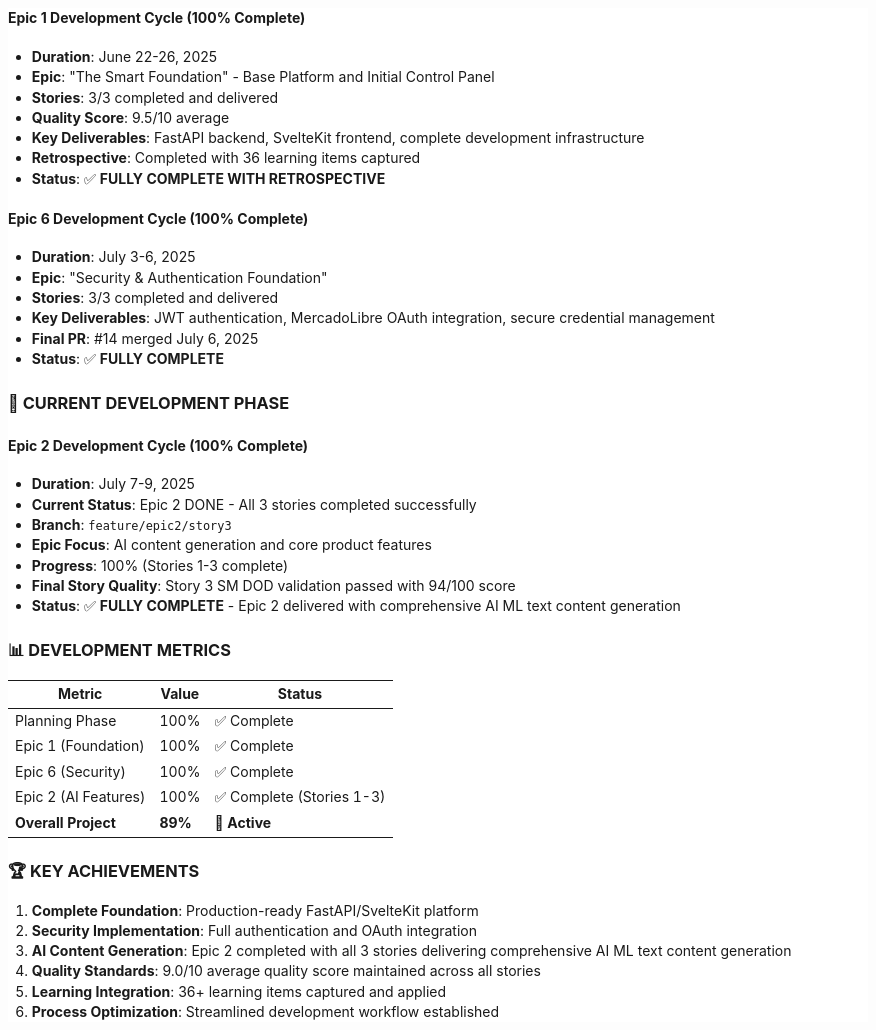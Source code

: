 #### Epic 1 Development Cycle (100% Complete)
- **Duration**: June 22-26, 2025
- **Epic**: "The Smart Foundation" - Base Platform and Initial Control Panel
- **Stories**: 3/3 completed and delivered
- **Quality Score**: 9.5/10 average
- **Key Deliverables**: FastAPI backend, SvelteKit frontend, complete development infrastructure
- **Retrospective**: Completed with 36 learning items captured
- **Status**: ✅ **FULLY COMPLETE WITH RETROSPECTIVE**

#### Epic 6 Development Cycle (100% Complete)
- **Duration**: July 3-6, 2025
- **Epic**: "Security & Authentication Foundation"
- **Stories**: 3/3 completed and delivered
- **Key Deliverables**: JWT authentication, MercadoLibre OAuth integration, secure credential management
- **Final PR**: #14 merged July 6, 2025
- **Status**: ✅ **FULLY COMPLETE**

### 🔄 **CURRENT DEVELOPMENT PHASE**

#### Epic 2 Development Cycle (100% Complete)
- **Duration**: July 7-9, 2025
- **Current Status**: Epic 2 DONE - All 3 stories completed successfully
- **Branch**: `feature/epic2/story3`
- **Epic Focus**: AI content generation and core product features
- **Progress**: 100% (Stories 1-3 complete)
- **Final Story Quality**: Story 3 SM DOD validation passed with 94/100 score
- **Status**: ✅ **FULLY COMPLETE** - Epic 2 delivered with comprehensive AI ML text content generation

### 📊 **DEVELOPMENT METRICS**

| Metric | Value | Status |
|--------|-------|--------|
| Planning Phase | 100% | ✅ Complete |
| Epic 1 (Foundation) | 100% | ✅ Complete |
| Epic 6 (Security) | 100% | ✅ Complete |
| Epic 2 (AI Features) | 100% | ✅ Complete (Stories 1-3) |
| **Overall Project** | **89%** | **🔄 Active** |

### 🏆 **KEY ACHIEVEMENTS**

1. **Complete Foundation**: Production-ready FastAPI/SvelteKit platform
2. **Security Implementation**: Full authentication and OAuth integration
3. **AI Content Generation**: Epic 2 completed with all 3 stories delivering comprehensive AI ML text content generation
4. **Quality Standards**: 9.0/10 average quality score maintained across all stories
5. **Learning Integration**: 36+ learning items captured and applied
6. **Process Optimization**: Streamlined development workflow established

